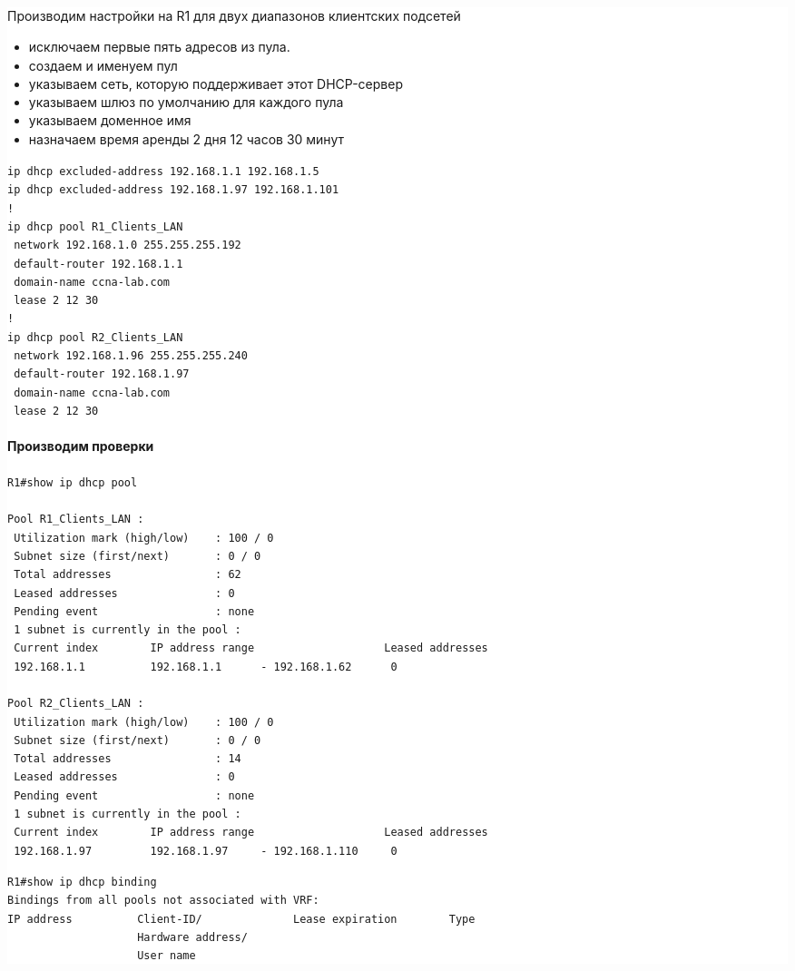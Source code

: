Производим настройки на R1 для двух диапазонов клиентских подсетей

- исключаем первые пять адресов из пула.
- создаем и именуем пул
- указываем сеть, которую поддерживает этот DHCP-сервер
- указываем шлюз по умолчанию для каждого пула
- указываем доменное имя
- назначаем время аренды 2 дня 12 часов 30 минут

```
ip dhcp excluded-address 192.168.1.1 192.168.1.5
ip dhcp excluded-address 192.168.1.97 192.168.1.101
!
ip dhcp pool R1_Clients_LAN
 network 192.168.1.0 255.255.255.192
 default-router 192.168.1.1
 domain-name ccna-lab.com
 lease 2 12 30
!
ip dhcp pool R2_Clients_LAN
 network 192.168.1.96 255.255.255.240
 default-router 192.168.1.97
 domain-name ccna-lab.com
 lease 2 12 30
```

#### Производим проверки

```
R1#show ip dhcp pool

Pool R1_Clients_LAN :
 Utilization mark (high/low)    : 100 / 0
 Subnet size (first/next)       : 0 / 0
 Total addresses                : 62
 Leased addresses               : 0
 Pending event                  : none
 1 subnet is currently in the pool :
 Current index        IP address range                    Leased addresses
 192.168.1.1          192.168.1.1      - 192.168.1.62      0

Pool R2_Clients_LAN :
 Utilization mark (high/low)    : 100 / 0
 Subnet size (first/next)       : 0 / 0
 Total addresses                : 14
 Leased addresses               : 0
 Pending event                  : none
 1 subnet is currently in the pool :
 Current index        IP address range                    Leased addresses
 192.168.1.97         192.168.1.97     - 192.168.1.110     0
```

```
R1#show ip dhcp binding
Bindings from all pools not associated with VRF:
IP address          Client-ID/              Lease expiration        Type
                    Hardware address/
                    User name
```

